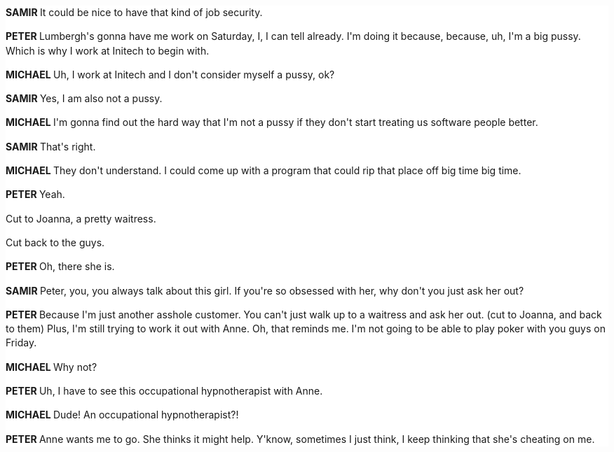 <b>SAMIR
</b>It could be nice to have that kind of job security.

<b>PETER
</b>Lumbergh's gonna have me work on Saturday, I, I can tell already. I'm
doing it because, because, uh, I'm a big pussy. Which is why I work at
Initech to begin with.

<b>MICHAEL
</b>Uh, I work at Initech and I don't consider myself a pussy, ok?

<b>SAMIR
</b>Yes, I am also not a pussy.

<b>MICHAEL
</b>I'm gonna find out the hard way that I'm not a pussy if they don't
start treating us software people better.

<b>SAMIR
</b>That's right.

<b>MICHAEL
</b>They don't understand. I could come up with a program that could rip
that place off big time big time.

<b>PETER
</b>Yeah.

Cut to Joanna, a pretty waitress.

Cut back to the guys.

<b>PETER
</b>Oh, there she is.

<b>SAMIR
</b>Peter, you, you always talk about this girl. If you're so obsessed with
her, why don't you just ask her out?

<b>PETER
</b>Because I'm just another asshole customer. You can't just walk up to a
waitress and ask her out.
(cut to Joanna, and back to them)
Plus, I'm still trying to work it out with Anne. Oh, that reminds me.
I'm not going to be able to play poker with you guys on Friday.

<b>MICHAEL
</b>Why not?

<b>PETER
</b>Uh, I have to see this occupational hypnotherapist with Anne.

<b>MICHAEL
</b>Dude! An occupational hypnotherapist?!

<b>PETER
</b>Anne wants me to go. She thinks it might help. Y'know, sometimes I just
think, I keep thinking that she's cheating on me.
